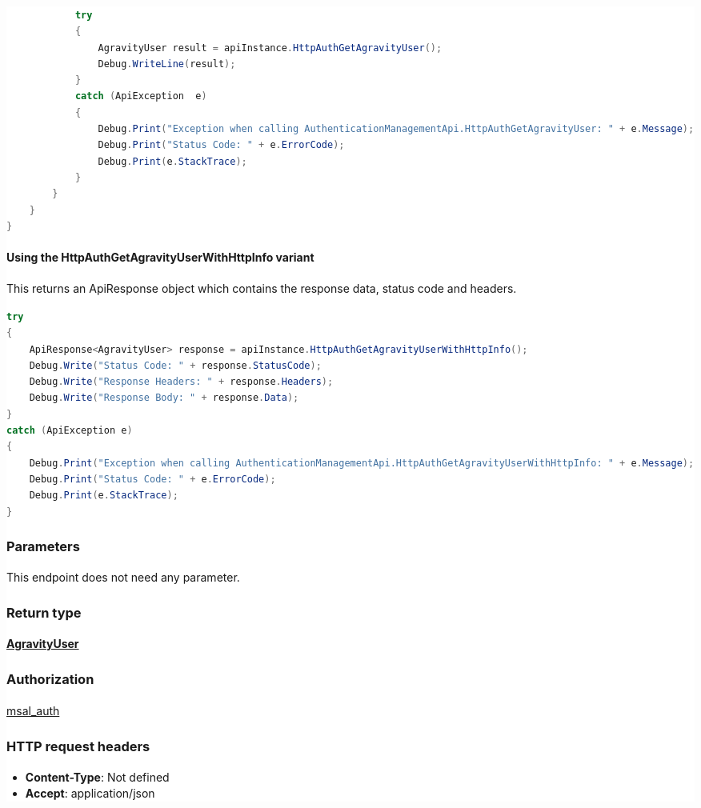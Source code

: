 ```csharp
            try
            {
                AgravityUser result = apiInstance.HttpAuthGetAgravityUser();
                Debug.WriteLine(result);
            }
            catch (ApiException  e)
            {
                Debug.Print("Exception when calling AuthenticationManagementApi.HttpAuthGetAgravityUser: " + e.Message);
                Debug.Print("Status Code: " + e.ErrorCode);
                Debug.Print(e.StackTrace);
            }
        }
    }
}
```

#### Using the HttpAuthGetAgravityUserWithHttpInfo variant
This returns an ApiResponse object which contains the response data, status code and headers.

```csharp
try
{
    ApiResponse<AgravityUser> response = apiInstance.HttpAuthGetAgravityUserWithHttpInfo();
    Debug.Write("Status Code: " + response.StatusCode);
    Debug.Write("Response Headers: " + response.Headers);
    Debug.Write("Response Body: " + response.Data);
}
catch (ApiException e)
{
    Debug.Print("Exception when calling AuthenticationManagementApi.HttpAuthGetAgravityUserWithHttpInfo: " + e.Message);
    Debug.Print("Status Code: " + e.ErrorCode);
    Debug.Print(e.StackTrace);
}
```

### Parameters
This endpoint does not need any parameter.
### Return type

[**AgravityUser**](AgravityUser.md)

### Authorization

[msal_auth](../README.md#msal_auth)

### HTTP request headers

 - **Content-Type**: Not defined
 - **Accept**: application/json
